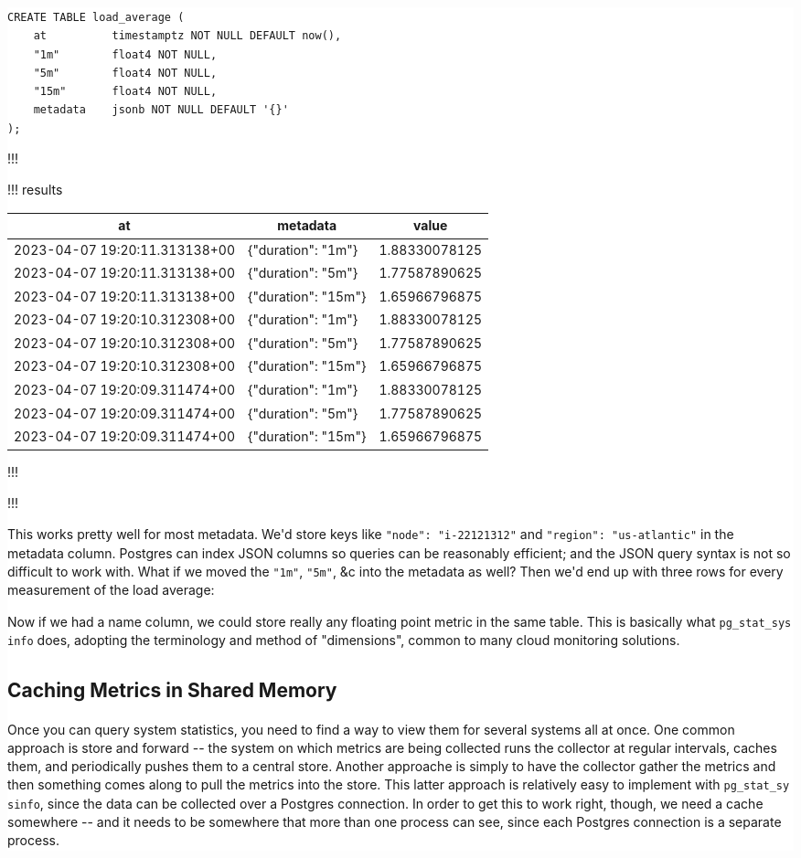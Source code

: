 ```postgresql
CREATE TABLE load_average (
    at          timestamptz NOT NULL DEFAULT now(),
    "1m"        float4 NOT NULL,
    "5m"        float4 NOT NULL,
    "15m"       float4 NOT NULL,
    metadata    jsonb NOT NULL DEFAULT '{}'
);
```

!!!

!!! results

| at                            | metadata            | value         |
| ----------------------------- | ------------------- | ------------- |
| 2023-04-07 19:20:11.313138+00 | {"duration": "1m"}  | 1.88330078125 |
| 2023-04-07 19:20:11.313138+00 | {"duration": "5m"}  | 1.77587890625 |
| 2023-04-07 19:20:11.313138+00 | {"duration": "15m"} | 1.65966796875 |
| 2023-04-07 19:20:10.312308+00 | {"duration": "1m"}  | 1.88330078125 |
| 2023-04-07 19:20:10.312308+00 | {"duration": "5m"}  | 1.77587890625 |
| 2023-04-07 19:20:10.312308+00 | {"duration": "15m"} | 1.65966796875 |
| 2023-04-07 19:20:09.311474+00 | {"duration": "1m"}  | 1.88330078125 |
| 2023-04-07 19:20:09.311474+00 | {"duration": "5m"}  | 1.77587890625 |
| 2023-04-07 19:20:09.311474+00 | {"duration": "15m"} | 1.65966796875 |

!!!

!!!

This works pretty well for most metadata. We'd store keys like `"node": "i-22121312"` and `"region": "us-atlantic"` in the metadata column. Postgres can index JSON columns so queries can be reasonably efficient; and the JSON query syntax is not so difficult to work with. What if we moved the `"1m"`, `"5m"`, \&c into the metadata as well? Then we'd end up with three rows for every measurement of the load average:

Now if we had a name column, we could store really any floating point metric in the same table. This is basically what `pg_stat_sysinfo` does, adopting the terminology and method of "dimensions", common to many cloud monitoring solutions.

## Caching Metrics in Shared Memory

Once you can query system statistics, you need to find a way to view them for several systems all at once. One common approach is store and forward -- the system on which metrics are being collected runs the collector at regular intervals, caches them, and periodically pushes them to a central store. Another approache is simply to have the collector gather the metrics and then something comes along to pull the metrics into the store. This latter approach is relatively easy to implement with `pg_stat_sysinfo`, since the data can be collected over a Postgres connection. In order to get this to work right, though, we need a cache somewhere -- and it needs to be somewhere that more than one process can see, since each Postgres connection is a separate process.

